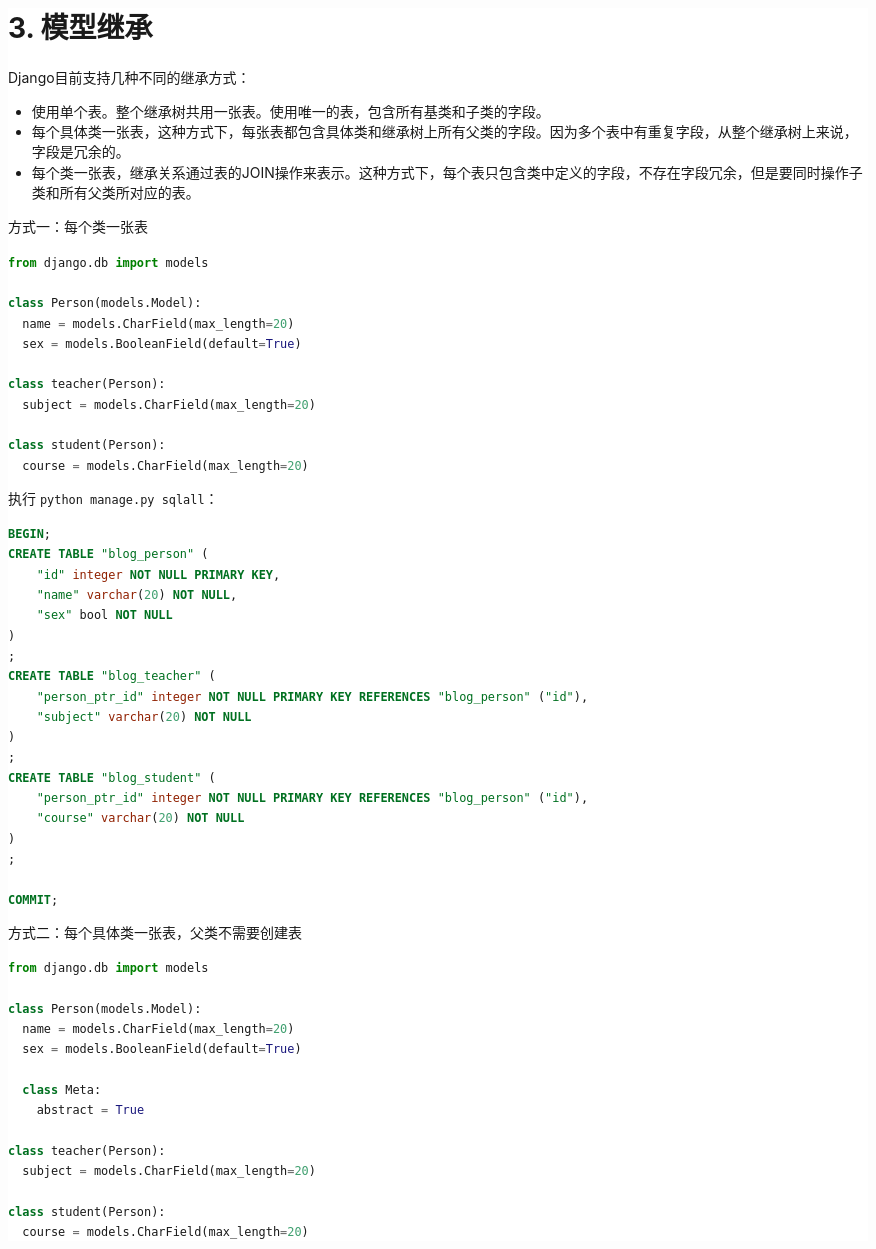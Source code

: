 # 3. 模型继承

Django目前支持几种不同的继承方式：

- 使用单个表。整个继承树共用一张表。使用唯一的表，包含所有基类和子类的字段。
- 每个具体类一张表，这种方式下，每张表都包含具体类和继承树上所有父类的字段。因为多个表中有重复字段，从整个继承树上来说，字段是冗余的。
- 每个类一张表，继承关系通过表的JOIN操作来表示。这种方式下，每个表只包含类中定义的字段，不存在字段冗余，但是要同时操作子类和所有父类所对应的表。

方式一：每个类一张表

```python
from django.db import models
 
class Person(models.Model):
  name = models.CharField(max_length=20)
  sex = models.BooleanField(default=True)
 
class teacher(Person):
  subject = models.CharField(max_length=20)
 
class student(Person):
  course = models.CharField(max_length=20)
```

执行 `python manage.py sqlall`：

```sql
BEGIN;
CREATE TABLE "blog_person" (
    "id" integer NOT NULL PRIMARY KEY,
    "name" varchar(20) NOT NULL,
    "sex" bool NOT NULL
)
;
CREATE TABLE "blog_teacher" (
    "person_ptr_id" integer NOT NULL PRIMARY KEY REFERENCES "blog_person" ("id"),
    "subject" varchar(20) NOT NULL
)
;
CREATE TABLE "blog_student" (
    "person_ptr_id" integer NOT NULL PRIMARY KEY REFERENCES "blog_person" ("id"),
    "course" varchar(20) NOT NULL
)
;
 
COMMIT;
```

方式二：每个具体类一张表，父类不需要创建表

```python
from django.db import models
 
class Person(models.Model):
  name = models.CharField(max_length=20)
  sex = models.BooleanField(default=True)
 
  class Meta:
    abstract = True
 
class teacher(Person):
  subject = models.CharField(max_length=20)
 
class student(Person):
  course = models.CharField(max_length=20)
```
